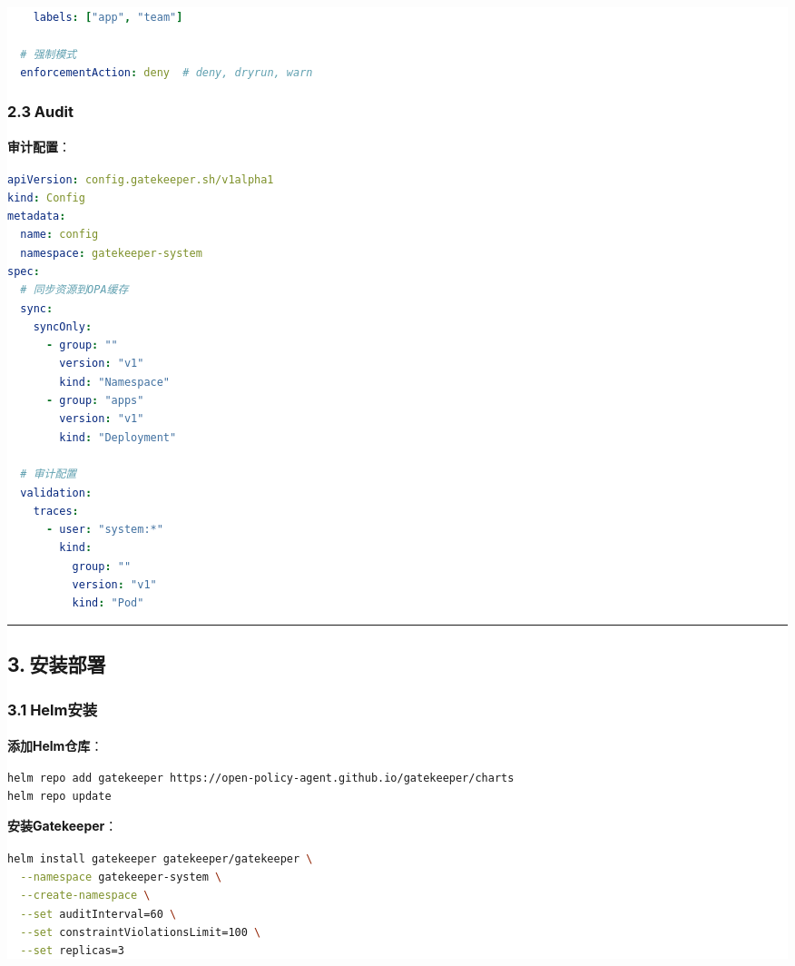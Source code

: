 ```yaml
    labels: ["app", "team"]
  
  # 强制模式
  enforcementAction: deny  # deny, dryrun, warn
```

### 2.3 Audit

**审计配置**：

```yaml
apiVersion: config.gatekeeper.sh/v1alpha1
kind: Config
metadata:
  name: config
  namespace: gatekeeper-system
spec:
  # 同步资源到OPA缓存
  sync:
    syncOnly:
      - group: ""
        version: "v1"
        kind: "Namespace"
      - group: "apps"
        version: "v1"
        kind: "Deployment"
  
  # 审计配置
  validation:
    traces:
      - user: "system:*"
        kind:
          group: ""
          version: "v1"
          kind: "Pod"
```

---

## 3. 安装部署

### 3.1 Helm安装

**添加Helm仓库**：

```bash
helm repo add gatekeeper https://open-policy-agent.github.io/gatekeeper/charts
helm repo update
```

**安装Gatekeeper**：

```bash
helm install gatekeeper gatekeeper/gatekeeper \
  --namespace gatekeeper-system \
  --create-namespace \
  --set auditInterval=60 \
  --set constraintViolationsLimit=100 \
  --set replicas=3
```
